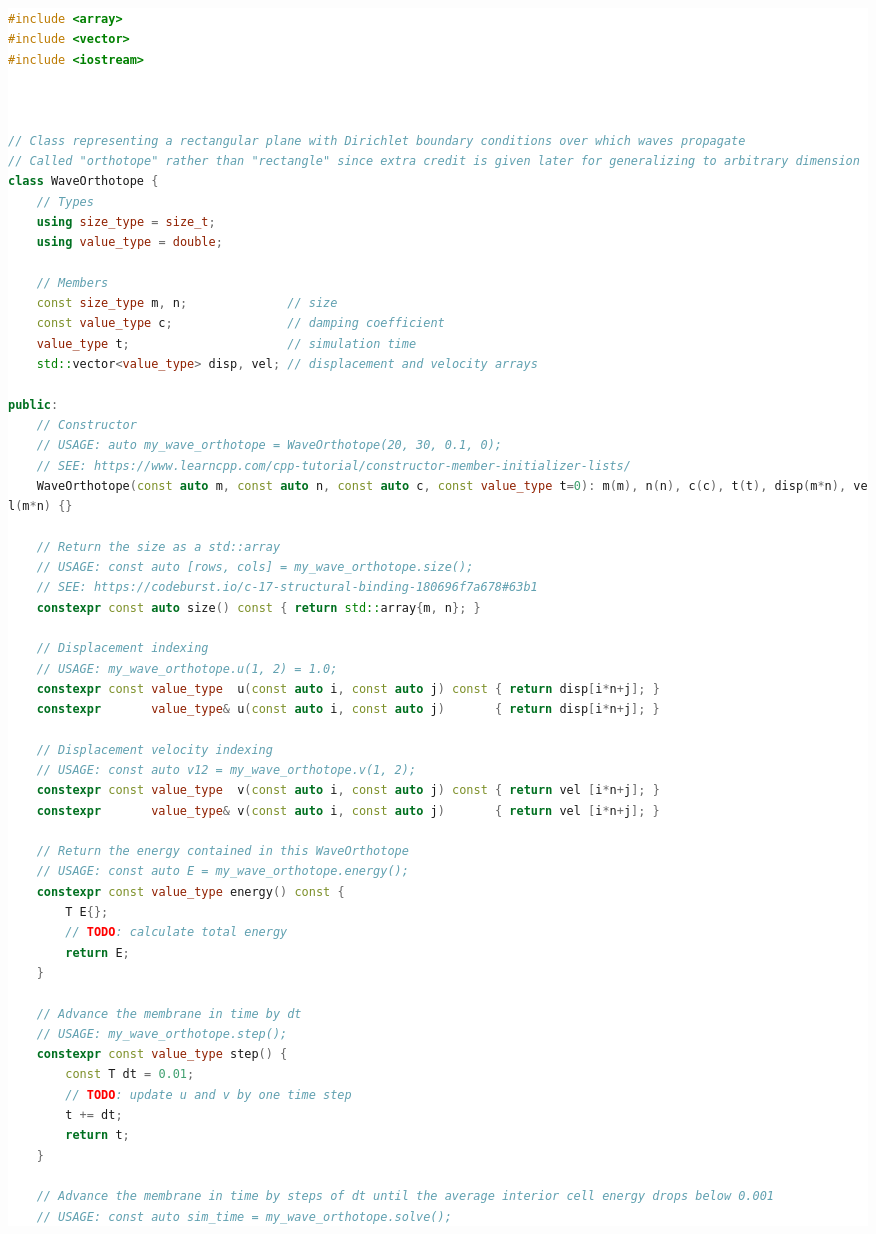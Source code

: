```c++
#include <array>
#include <vector>
#include <iostream>



// Class representing a rectangular plane with Dirichlet boundary conditions over which waves propagate
// Called "orthotope" rather than "rectangle" since extra credit is given later for generalizing to arbitrary dimension
class WaveOrthotope {
    // Types
    using size_type = size_t;
    using value_type = double;

    // Members
    const size_type m, n;              // size
    const value_type c;                // damping coefficient
    value_type t;                      // simulation time
    std::vector<value_type> disp, vel; // displacement and velocity arrays

public:
    // Constructor
    // USAGE: auto my_wave_orthotope = WaveOrthotope(20, 30, 0.1, 0);
    // SEE: https://www.learncpp.com/cpp-tutorial/constructor-member-initializer-lists/
    WaveOrthotope(const auto m, const auto n, const auto c, const value_type t=0): m(m), n(n), c(c), t(t), disp(m*n), vel(m*n) {}

    // Return the size as a std::array
    // USAGE: const auto [rows, cols] = my_wave_orthotope.size();
    // SEE: https://codeburst.io/c-17-structural-binding-180696f7a678#63b1
    constexpr const auto size() const { return std::array{m, n}; }

    // Displacement indexing
    // USAGE: my_wave_orthotope.u(1, 2) = 1.0;
    constexpr const value_type  u(const auto i, const auto j) const { return disp[i*n+j]; }
    constexpr       value_type& u(const auto i, const auto j)       { return disp[i*n+j]; }

    // Displacement velocity indexing
    // USAGE: const auto v12 = my_wave_orthotope.v(1, 2);
    constexpr const value_type  v(const auto i, const auto j) const { return vel [i*n+j]; }
    constexpr       value_type& v(const auto i, const auto j)       { return vel [i*n+j]; }

    // Return the energy contained in this WaveOrthotope
    // USAGE: const auto E = my_wave_orthotope.energy();
    constexpr const value_type energy() const {
        T E{};
        // TODO: calculate total energy
        return E;
    }

    // Advance the membrane in time by dt
    // USAGE: my_wave_orthotope.step();
    constexpr const value_type step() {
        const T dt = 0.01;
        // TODO: update u and v by one time step
        t += dt;
        return t;
    }

    // Advance the membrane in time by steps of dt until the average interior cell energy drops below 0.001
    // USAGE: const auto sim_time = my_wave_orthotope.solve();
```